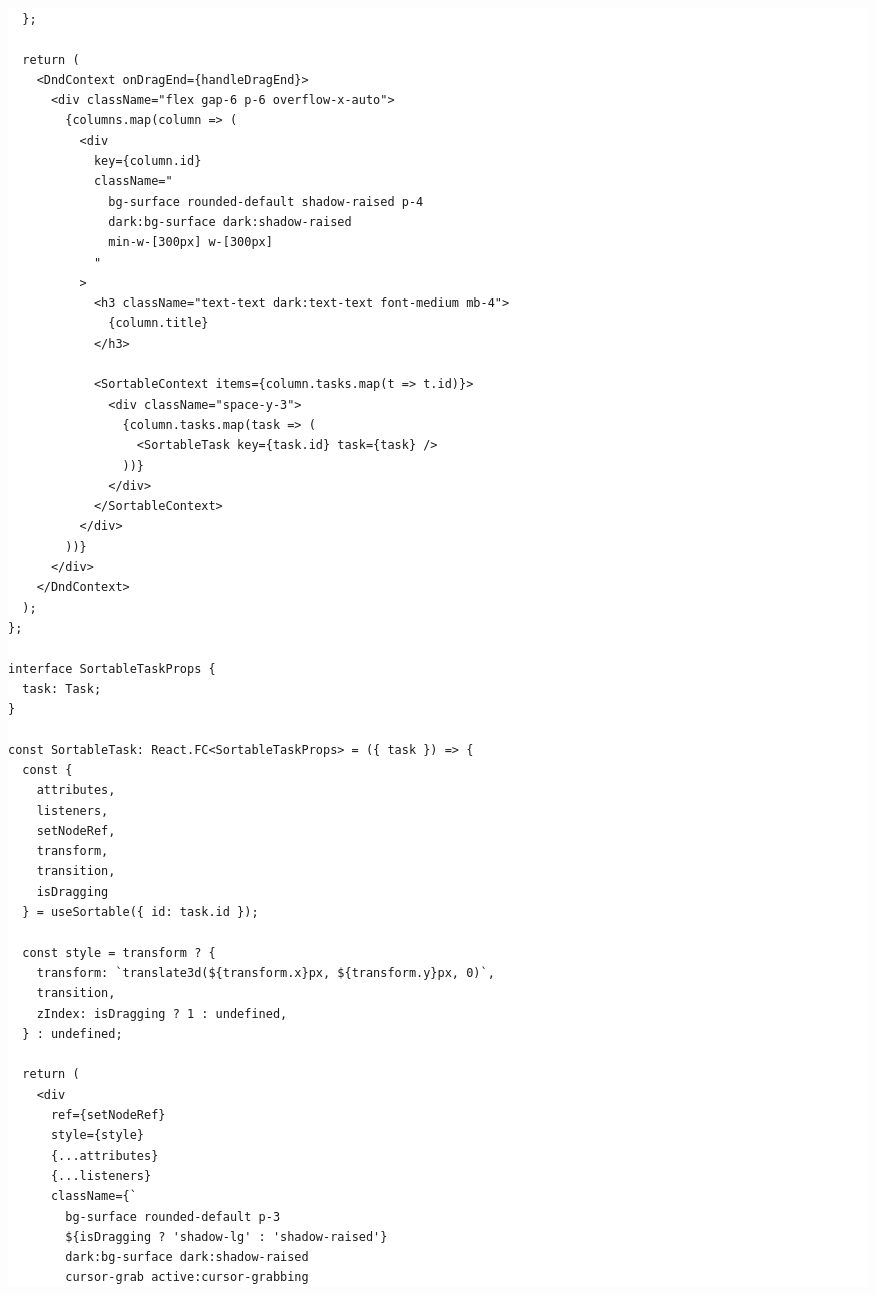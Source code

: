 ````tsx
  };

  return (
    <DndContext onDragEnd={handleDragEnd}>
      <div className="flex gap-6 p-6 overflow-x-auto">
        {columns.map(column => (
          <div
            key={column.id}
            className="
              bg-surface rounded-default shadow-raised p-4
              dark:bg-surface dark:shadow-raised
              min-w-[300px] w-[300px]
            "
          >
            <h3 className="text-text dark:text-text font-medium mb-4">
              {column.title}
            </h3>

            <SortableContext items={column.tasks.map(t => t.id)}>
              <div className="space-y-3">
                {column.tasks.map(task => (
                  <SortableTask key={task.id} task={task} />
                ))}
              </div>
            </SortableContext>
          </div>
        ))}
      </div>
    </DndContext>
  );
};

interface SortableTaskProps {
  task: Task;
}

const SortableTask: React.FC<SortableTaskProps> = ({ task }) => {
  const {
    attributes,
    listeners,
    setNodeRef,
    transform,
    transition,
    isDragging
  } = useSortable({ id: task.id });

  const style = transform ? {
    transform: `translate3d(${transform.x}px, ${transform.y}px, 0)`,
    transition,
    zIndex: isDragging ? 1 : undefined,
  } : undefined;

  return (
    <div
      ref={setNodeRef}
      style={style}
      {...attributes}
      {...listeners}
      className={`
        bg-surface rounded-default p-3
        ${isDragging ? 'shadow-lg' : 'shadow-raised'}
        dark:bg-surface dark:shadow-raised
        cursor-grab active:cursor-grabbing
````